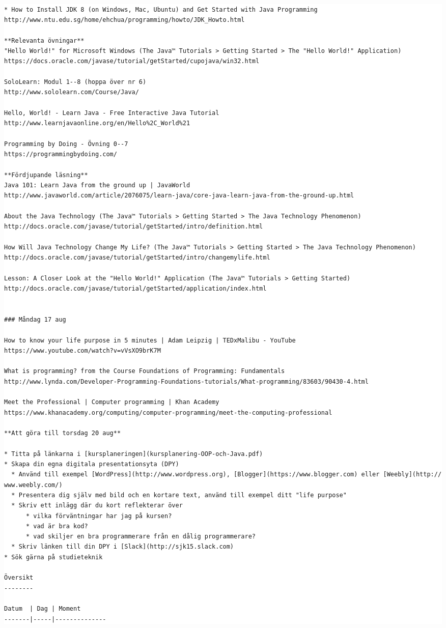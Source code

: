   ```
* How to Install JDK 8 (on Windows, Mac, Ubuntu) and Get Started with Java Programming
http://www.ntu.edu.sg/home/ehchua/programming/howto/JDK_Howto.html

**Relevanta övningar**
"Hello World!" for Microsoft Windows (The Java™ Tutorials > Getting Started > The "Hello World!" Application)
https://docs.oracle.com/javase/tutorial/getStarted/cupojava/win32.html

SoloLearn: Modul 1--8 (hoppa över nr 6)
http://www.sololearn.com/Course/Java/

Hello, World! - Learn Java - Free Interactive Java Tutorial
http://www.learnjavaonline.org/en/Hello%2C_World%21

Programming by Doing - Övning 0--7
https://programmingbydoing.com/

**Fördjupande läsning**
Java 101: Learn Java from the ground up | JavaWorld
http://www.javaworld.com/article/2076075/learn-java/core-java-learn-java-from-the-ground-up.html

About the Java Technology (The Java™ Tutorials > Getting Started > The Java Technology Phenomenon)
http://docs.oracle.com/javase/tutorial/getStarted/intro/definition.html

How Will Java Technology Change My Life? (The Java™ Tutorials > Getting Started > The Java Technology Phenomenon)
http://docs.oracle.com/javase/tutorial/getStarted/intro/changemylife.html

Lesson: A Closer Look at the "Hello World!" Application (The Java™ Tutorials > Getting Started)
http://docs.oracle.com/javase/tutorial/getStarted/application/index.html


### Måndag 17 aug

How to know your life purpose in 5 minutes | Adam Leipzig | TEDxMalibu - YouTube
https://www.youtube.com/watch?v=vVsXO9brK7M

What is programming? from the Course Foundations of Programming: Fundamentals
http://www.lynda.com/Developer-Programming-Foundations-tutorials/What-programming/83603/90430-4.html

Meet the Professional | Computer programming | Khan Academy
https://www.khanacademy.org/computing/computer-programming/meet-the-computing-professional

**Att göra till torsdag 20 aug**

* Titta på länkarna i [kursplaneringen](kursplanering-OOP-och-Java.pdf)
* Skapa din egna digitala presentationsyta (DPY)
	* Använd till exempel [WordPress](http://www.wordpress.org), [Blogger](https://www.blogger.com) eller [Weebly](http://www.weebly.com/)
	* Presentera dig själv med bild och en kortare text, använd till exempel ditt "life purpose"
	* Skriv ett inlägg där du kort reflekterar över
		* vilka förväntningar har jag på kursen?
		* vad är bra kod?
		* vad skiljer en bra programmerare från en dålig programmerare?
	* Skriv länken till din DPY i [Slack](http://sjk15.slack.com) 
* Sök gärna på studieteknik

Översikt
--------

Datum  | Dag | Moment
-------|-----|--------------
  ```